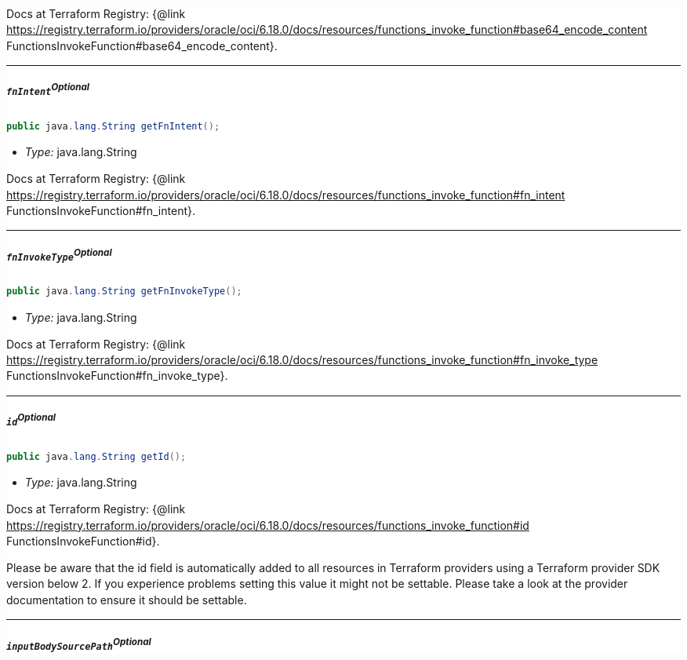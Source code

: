 Docs at Terraform Registry: {@link https://registry.terraform.io/providers/oracle/oci/6.18.0/docs/resources/functions_invoke_function#base64_encode_content FunctionsInvokeFunction#base64_encode_content}.

---

##### `fnIntent`<sup>Optional</sup> <a name="fnIntent" id="rhizo-co-terraform-provider-oci.functionsInvokeFunction.FunctionsInvokeFunctionConfig.property.fnIntent"></a>

```java
public java.lang.String getFnIntent();
```

- *Type:* java.lang.String

Docs at Terraform Registry: {@link https://registry.terraform.io/providers/oracle/oci/6.18.0/docs/resources/functions_invoke_function#fn_intent FunctionsInvokeFunction#fn_intent}.

---

##### `fnInvokeType`<sup>Optional</sup> <a name="fnInvokeType" id="rhizo-co-terraform-provider-oci.functionsInvokeFunction.FunctionsInvokeFunctionConfig.property.fnInvokeType"></a>

```java
public java.lang.String getFnInvokeType();
```

- *Type:* java.lang.String

Docs at Terraform Registry: {@link https://registry.terraform.io/providers/oracle/oci/6.18.0/docs/resources/functions_invoke_function#fn_invoke_type FunctionsInvokeFunction#fn_invoke_type}.

---

##### `id`<sup>Optional</sup> <a name="id" id="rhizo-co-terraform-provider-oci.functionsInvokeFunction.FunctionsInvokeFunctionConfig.property.id"></a>

```java
public java.lang.String getId();
```

- *Type:* java.lang.String

Docs at Terraform Registry: {@link https://registry.terraform.io/providers/oracle/oci/6.18.0/docs/resources/functions_invoke_function#id FunctionsInvokeFunction#id}.

Please be aware that the id field is automatically added to all resources in Terraform providers using a Terraform provider SDK version below 2.
If you experience problems setting this value it might not be settable. Please take a look at the provider documentation to ensure it should be settable.

---

##### `inputBodySourcePath`<sup>Optional</sup> <a name="inputBodySourcePath" id="rhizo-co-terraform-provider-oci.functionsInvokeFunction.FunctionsInvokeFunctionConfig.property.inputBodySourcePath"></a>
